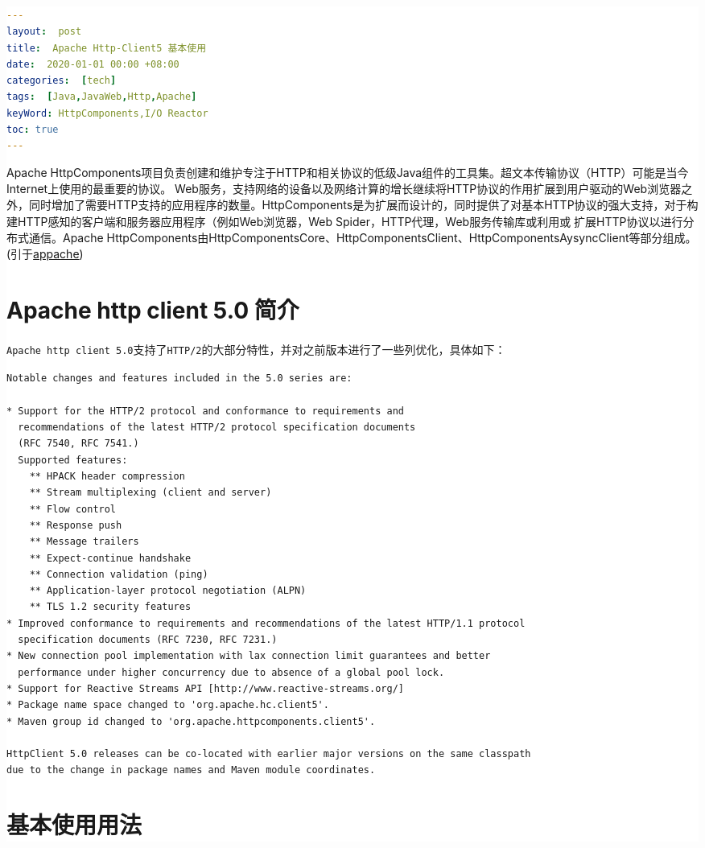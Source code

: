 ```yaml
---
layout:  post
title:  Apache Http-Client5 基本使用
date:  2020-01-01 00:00 +08:00
categories:  [tech]
tags:  [Java,JavaWeb,Http,Apache]
keyWord: HttpComponents,I/O Reactor
toc: true
---
```


  Apache HttpComponents项目负责创建和维护专注于HTTP和相关协议的低级Java组件的工具集。超文本传输​​协议（HTTP）可能是当今Internet上使用的最重要的协议。 Web服务，支持网络的设备以及网络计算的增长继续将HTTP协议的作用扩展到用户驱动的Web浏览器之外，同时增加了需要HTTP支持的应用程序的数量。HttpComponents是为扩展而设计的，同时提供了对基本HTTP协议的强大支持，对于构建HTTP感知的客户端和服务器应用程序（例如Web浏览器，Web Spider，HTTP代理，Web服务传输库或利用或 扩展HTTP协议以进行分布式通信。Apache HttpComponents由HttpComponentsCore、HttpComponentsClient、HttpComponentsAysyncClient等部分组成。(引于[appache](https://hc.apache.org/index.html))



# Apache http client 5.0 简介
`Apache http client 5.0`支持了`HTTP/2`的大部分特性，并对之前版本进行了一些列优化，具体如下：
```txt
Notable changes and features included in the 5.0 series are:

* Support for the HTTP/2 protocol and conformance to requirements and
  recommendations of the latest HTTP/2 protocol specification documents
  (RFC 7540, RFC 7541.)
  Supported features:
    ** HPACK header compression
    ** Stream multiplexing (client and server)
    ** Flow control
    ** Response push
    ** Message trailers
    ** Expect-continue handshake
    ** Connection validation (ping)
    ** Application-layer protocol negotiation (ALPN)
    ** TLS 1.2 security features
* Improved conformance to requirements and recommendations of the latest HTTP/1.1 protocol
  specification documents (RFC 7230, RFC 7231.)
* New connection pool implementation with lax connection limit guarantees and better
  performance under higher concurrency due to absence of a global pool lock.
* Support for Reactive Streams API [http://www.reactive-streams.org/]
* Package name space changed to 'org.apache.hc.client5'.
* Maven group id changed to 'org.apache.httpcomponents.client5'.

HttpClient 5.0 releases can be co-located with earlier major versions on the same classpath
due to the change in package names and Maven module coordinates.
```

# 基本使用用法
